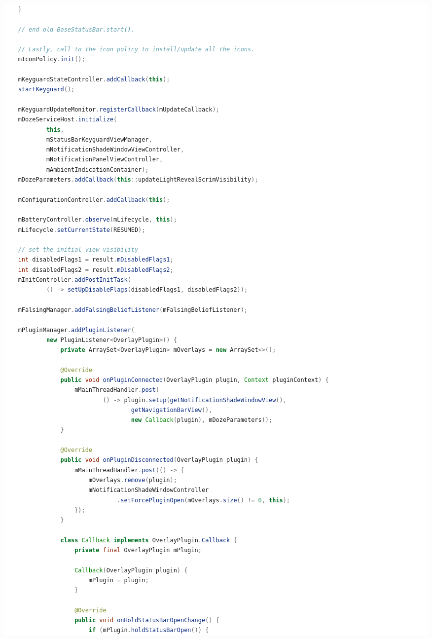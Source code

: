 ```java
    }

    // end old BaseStatusBar.start().

    // Lastly, call to the icon policy to install/update all the icons.
    mIconPolicy.init();

    mKeyguardStateController.addCallback(this);
    startKeyguard();

    mKeyguardUpdateMonitor.registerCallback(mUpdateCallback);
    mDozeServiceHost.initialize(
            this,
            mStatusBarKeyguardViewManager,
            mNotificationShadeWindowViewController,
            mNotificationPanelViewController,
            mAmbientIndicationContainer);
    mDozeParameters.addCallback(this::updateLightRevealScrimVisibility);

    mConfigurationController.addCallback(this);

    mBatteryController.observe(mLifecycle, this);
    mLifecycle.setCurrentState(RESUMED);

    // set the initial view visibility
    int disabledFlags1 = result.mDisabledFlags1;
    int disabledFlags2 = result.mDisabledFlags2;
    mInitController.addPostInitTask(
            () -> setUpDisableFlags(disabledFlags1, disabledFlags2));

    mFalsingManager.addFalsingBeliefListener(mFalsingBeliefListener);

    mPluginManager.addPluginListener(
            new PluginListener<OverlayPlugin>() {
                private ArraySet<OverlayPlugin> mOverlays = new ArraySet<>();

                @Override
                public void onPluginConnected(OverlayPlugin plugin, Context pluginContext) {
                    mMainThreadHandler.post(
                            () -> plugin.setup(getNotificationShadeWindowView(),
                                    getNavigationBarView(),
                                    new Callback(plugin), mDozeParameters));
                }

                @Override
                public void onPluginDisconnected(OverlayPlugin plugin) {
                    mMainThreadHandler.post(() -> {
                        mOverlays.remove(plugin);
                        mNotificationShadeWindowController
                                .setForcePluginOpen(mOverlays.size() != 0, this);
                    });
                }

                class Callback implements OverlayPlugin.Callback {
                    private final OverlayPlugin mPlugin;

                    Callback(OverlayPlugin plugin) {
                        mPlugin = plugin;
                    }

                    @Override
                    public void onHoldStatusBarOpenChange() {
                        if (mPlugin.holdStatusBarOpen()) {
```